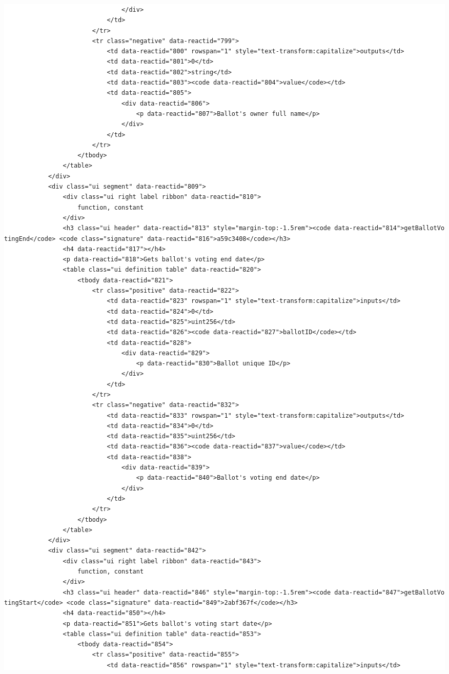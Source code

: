 									</div>
								</td>
							</tr>
							<tr class="negative" data-reactid="799">
								<td data-reactid="800" rowspan="1" style="text-transform:capitalize">outputs</td>
								<td data-reactid="801">0</td>
								<td data-reactid="802">string</td>
								<td data-reactid="803"><code data-reactid="804">value</code></td>
								<td data-reactid="805">
									<div data-reactid="806">
										<p data-reactid="807">Ballot's owner full name</p>
									</div>
								</td>
							</tr>
						</tbody>
					</table>
				</div>
				<div class="ui segment" data-reactid="809">
					<div class="ui right label ribbon" data-reactid="810">
						function, constant
					</div>
					<h3 class="ui header" data-reactid="813" style="margin-top:-1.5rem"><code data-reactid="814">getBallotVotingEnd</code> <code class="signature" data-reactid="816">a59c3408</code></h3>
					<h4 data-reactid="817"></h4>
					<p data-reactid="818">Gets ballot's voting end date</p>
					<table class="ui definition table" data-reactid="820">
						<tbody data-reactid="821">
							<tr class="positive" data-reactid="822">
								<td data-reactid="823" rowspan="1" style="text-transform:capitalize">inputs</td>
								<td data-reactid="824">0</td>
								<td data-reactid="825">uint256</td>
								<td data-reactid="826"><code data-reactid="827">ballotID</code></td>
								<td data-reactid="828">
									<div data-reactid="829">
										<p data-reactid="830">Ballot unique ID</p>
									</div>
								</td>
							</tr>
							<tr class="negative" data-reactid="832">
								<td data-reactid="833" rowspan="1" style="text-transform:capitalize">outputs</td>
								<td data-reactid="834">0</td>
								<td data-reactid="835">uint256</td>
								<td data-reactid="836"><code data-reactid="837">value</code></td>
								<td data-reactid="838">
									<div data-reactid="839">
										<p data-reactid="840">Ballot's voting end date</p>
									</div>
								</td>
							</tr>
						</tbody>
					</table>
				</div>
				<div class="ui segment" data-reactid="842">
					<div class="ui right label ribbon" data-reactid="843">
						function, constant
					</div>
					<h3 class="ui header" data-reactid="846" style="margin-top:-1.5rem"><code data-reactid="847">getBallotVotingStart</code> <code class="signature" data-reactid="849">2abf367f</code></h3>
					<h4 data-reactid="850"></h4>
					<p data-reactid="851">Gets ballot's voting start date</p>
					<table class="ui definition table" data-reactid="853">
						<tbody data-reactid="854">
							<tr class="positive" data-reactid="855">
								<td data-reactid="856" rowspan="1" style="text-transform:capitalize">inputs</td>